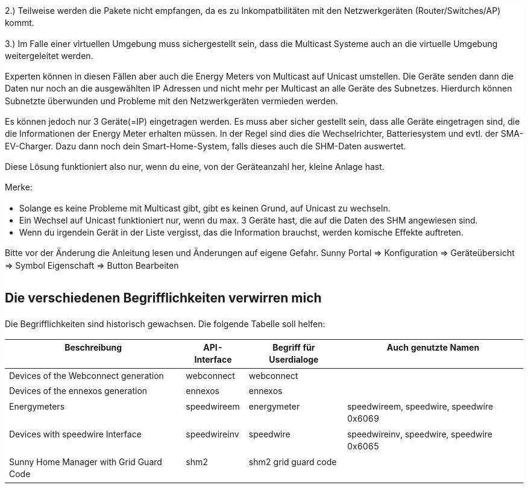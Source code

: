 2.) Teilweise werden die Pakete nicht empfangen, da es zu Inkompatbilitäten mit den Netzwerkgeräten (Router/Switches/AP) kommt.

3.) Im Falle einer virtuellen Umgebung muss sichergestellt sein, dass die Multicast Systeme auch an die virtuelle Umgebung weitergeleitet werden.

Experten können in diesen Fällen aber auch die Energy Meters von Multicast auf Unicast umstellen. Die Geräte senden dann die Daten nur noch an die ausgewählten IP Adressen und nicht mehr per Multicast an alle Geräte des Subnetzes. Hierdurch können Subnetzte überwunden und Probleme mit den Netzwerkgeräten vermieden werden. 

Es können jedoch nur 3 Geräte(=IP) eingetragen werden. Es muss aber sicher gestellt sein, dass alle Geräte eingetragen sind, die die Informationen der Energy Meter erhalten müssen. In der Regel sind dies die Wechselrichter, Batteriesystem und evtl. der SMA-EV-Charger. Dazu dann noch dein Smart-Home-System, falls dieses auch die SHM-Daten auswertet.

Diese Lösung funktioniert also nur, wenn du eine, von der Geräteanzahl her, kleine Anlage hast.

Merke:
* Solange es keine Probleme mit Multicast gibt, gibt es keinen Grund, auf Unicast zu wechseln.
* Ein Wechsel auf Unicast funktioniert nur, wenn du max. 3 Geräte hast, die auf die Daten des SHM angewiesen sind.
* Wenn du irgendein Gerät in der Liste vergisst, das die Information brauchst, werden komische Effekte auftreten.

Bitte vor der Änderung die Anleitung lesen und Änderungen auf eigene Gefahr.
Sunny Portal => Konfiguration => Geräteübersicht => Symbol Eigenschaft => Button Bearbeiten 


## Die verschiedenen Begrifflichkeiten verwirren mich
Die Begrifflichkeiten sind historisch gewachsen. Die folgende Tabelle soll helfen:

Beschreibung | API-Interface | Begriff für Userdialoge | Auch genutzte Namen
-- | -- | -- | --
Devices of the Webconnect generation | webconnect | webconnect |  
Devices of the ennexos generation | ennexos | ennexos |  
Energymeters | speedwireem | energymeter | speedwireem, speedwire, speedwire 0x6069
Devices with speedwire Interface | speedwireinv | speedwire | speedwireinv, speedwire, speedwire 0x6065
Sunny Home Manager with Grid Guard Code | shm2 | shm2 grid guard code |  

